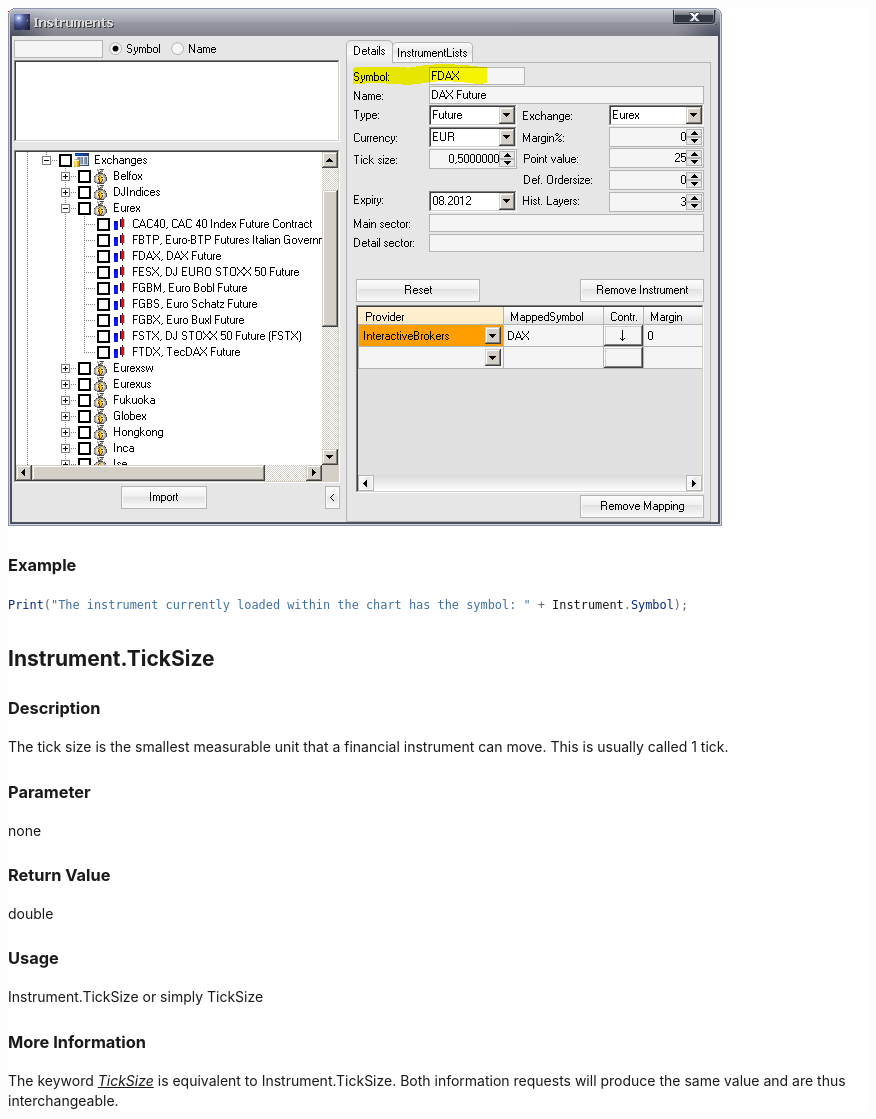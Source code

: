 ![Instrument.Symbol](./media/image9.png)

### Example
```cs
Print("The instrument currently loaded within the chart has the symbol: " + Instrument.Symbol);
```

## Instrument.TickSize
### Description
The tick size is the smallest measurable unit that a financial instrument can move. This is usually called 1 tick.

### Parameter
none

### Return Value
double

### Usage
Instrument.TickSize or simply TickSize

### More Information
The keyword [*TickSize*](#ticksize) is equivalent to Instrument.TickSize. Both information requests will produce the same value and are thus interchangeable.
